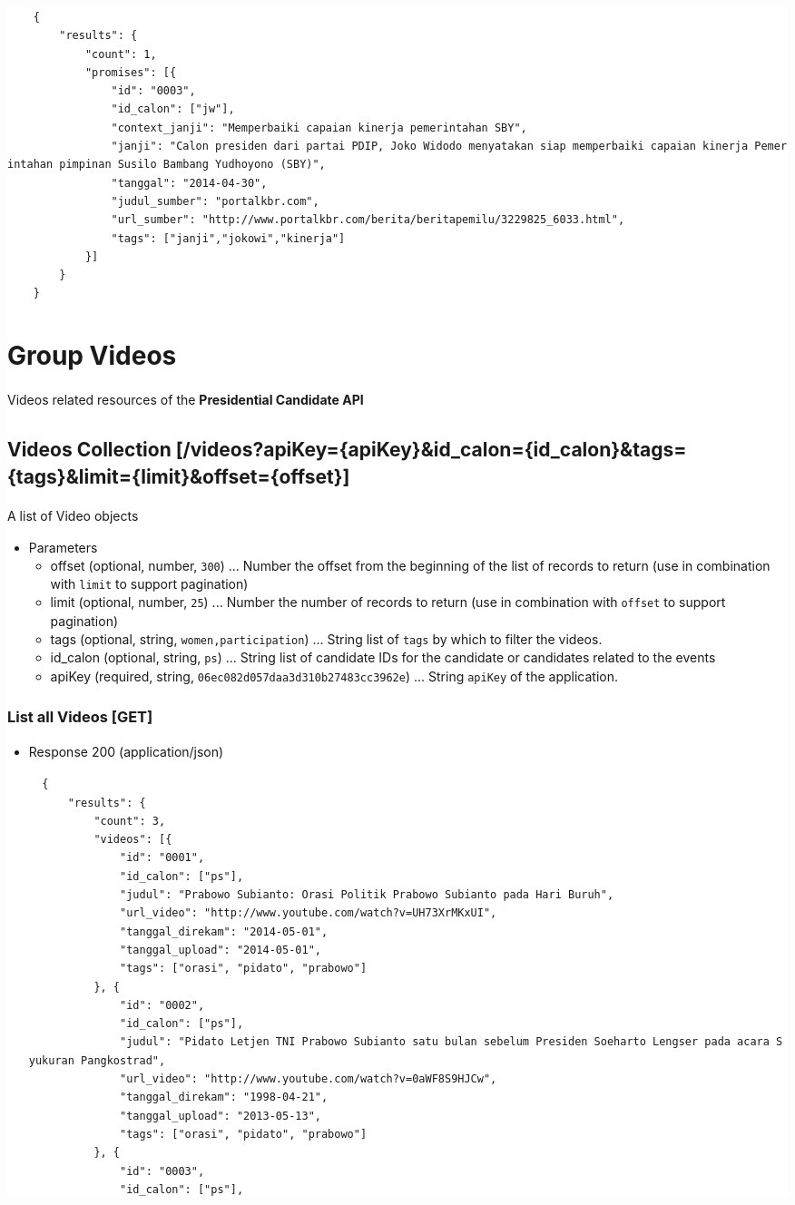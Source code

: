         {
            "results": {
                "count": 1,
                "promises": [{
                    "id": "0003",
                    "id_calon": ["jw"],
                    "context_janji": "Memperbaiki capaian kinerja pemerintahan SBY",
                    "janji": "Calon presiden dari partai PDIP, Joko Widodo menyatakan siap memperbaiki capaian kinerja Pemerintahan pimpinan Susilo Bambang Yudhoyono (SBY)",
                    "tanggal": "2014-04-30",
                    "judul_sumber": "portalkbr.com",
                    "url_sumber": "http://www.portalkbr.com/berita/beritapemilu/3229825_6033.html",
                    "tags": ["janji","jokowi","kinerja"]
                }]
            }
        }


# Group Videos
Videos related resources of the **Presidential Candidate API**

## Videos Collection [/videos?apiKey={apiKey}&id_calon={id_calon}&tags={tags}&limit={limit}&offset={offset}]
A list of Video objects

+ Parameters
    + offset (optional, number, `300`) ... Number the offset from the beginning of the list of records to return (use in combination with `limit` to support pagination)
    + limit (optional, number, `25`) ... Number the number of records to return (use in combination with `offset` to support pagination)
    + tags (optional, string, `women,participation`) ... String list of `tags` by which to filter the videos.
    + id_calon (optional, string, `ps`) ... String list of candidate IDs for the candidate or candidates related to the events
    + apiKey (required, string, `06ec082d057daa3d310b27483cc3962e`) ... String `apiKey` of the application.

### List all Videos [GET]
+ Response 200 (application/json)

        {
            "results": {
                "count": 3,
                "videos": [{
                    "id": "0001",
                    "id_calon": ["ps"],
                    "judul": "Prabowo Subianto: Orasi Politik Prabowo Subianto pada Hari Buruh",
                    "url_video": "http://www.youtube.com/watch?v=UH73XrMKxUI",
                    "tanggal_direkam": "2014-05-01",
                    "tanggal_upload": "2014-05-01",
                    "tags": ["orasi", "pidato", "prabowo"]
                }, {
                    "id": "0002",
                    "id_calon": ["ps"],
                    "judul": "Pidato Letjen TNI Prabowo Subianto satu bulan sebelum Presiden Soeharto Lengser pada acara Syukuran Pangkostrad",
                    "url_video": "http://www.youtube.com/watch?v=0aWF8S9HJCw",
                    "tanggal_direkam": "1998-04-21",
                    "tanggal_upload": "2013-05-13",
                    "tags": ["orasi", "pidato", "prabowo"]
                }, {
                    "id": "0003",
                    "id_calon": ["ps"],